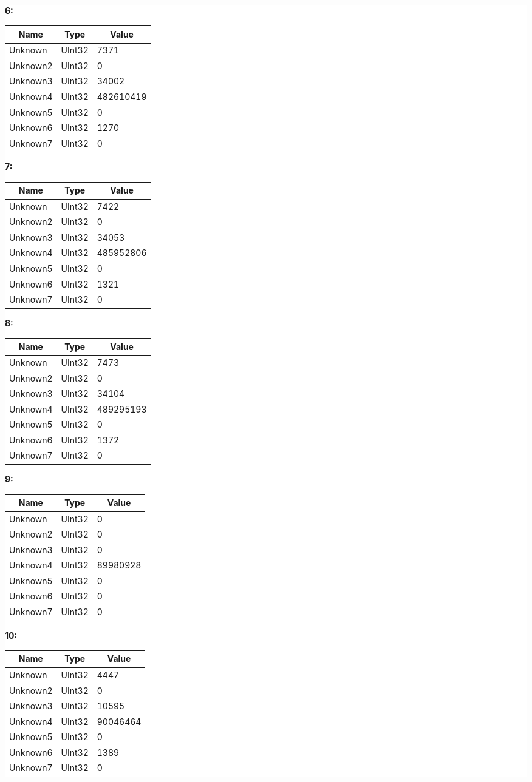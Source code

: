 
**6:**

Name	| Type	| Value
---	|---	|---	|
Unknown	|UInt32	|7371
Unknown2	|UInt32	|0
Unknown3	|UInt32	|34002
Unknown4	|UInt32	|482610419
Unknown5	|UInt32	|0
Unknown6	|UInt32	|1270
Unknown7	|UInt32	|0


**7:**

Name	| Type	| Value
---	|---	|---	|
Unknown	|UInt32	|7422
Unknown2	|UInt32	|0
Unknown3	|UInt32	|34053
Unknown4	|UInt32	|485952806
Unknown5	|UInt32	|0
Unknown6	|UInt32	|1321
Unknown7	|UInt32	|0


**8:**

Name	| Type	| Value
---	|---	|---	|
Unknown	|UInt32	|7473
Unknown2	|UInt32	|0
Unknown3	|UInt32	|34104
Unknown4	|UInt32	|489295193
Unknown5	|UInt32	|0
Unknown6	|UInt32	|1372
Unknown7	|UInt32	|0


**9:**

Name	| Type	| Value
---	|---	|---	|
Unknown	|UInt32	|0
Unknown2	|UInt32	|0
Unknown3	|UInt32	|0
Unknown4	|UInt32	|89980928
Unknown5	|UInt32	|0
Unknown6	|UInt32	|0
Unknown7	|UInt32	|0


**10:**

Name	| Type	| Value
---	|---	|---	|
Unknown	|UInt32	|4447
Unknown2	|UInt32	|0
Unknown3	|UInt32	|10595
Unknown4	|UInt32	|90046464
Unknown5	|UInt32	|0
Unknown6	|UInt32	|1389
Unknown7	|UInt32	|0
